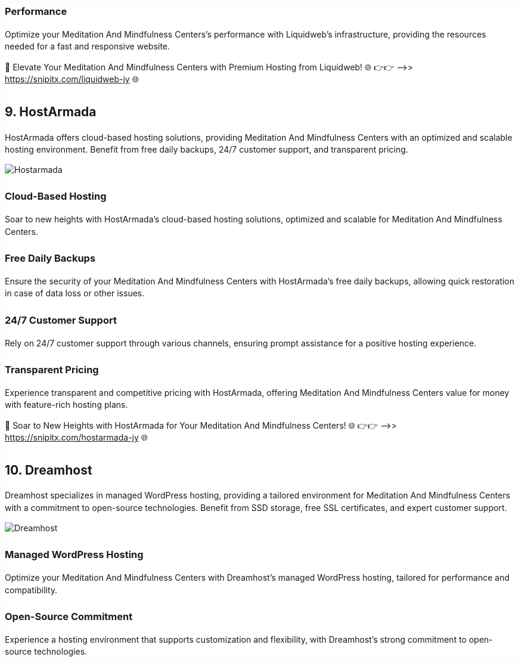 ### Performance
Optimize your Meditation And Mindfulness Centers’s performance with Liquidweb’s infrastructure, providing the resources needed for a fast and responsive website.

🚀 Elevate Your Meditation And Mindfulness Centers with Premium Hosting from Liquidweb! 🌐
👉👉 -->> https://snipitx.com/liquidweb-jy 🌐

## 9. HostArmada

HostArmada offers cloud-based hosting solutions, providing Meditation And Mindfulness Centers with an optimized and scalable hosting environment. Benefit from free daily backups, 24/7 customer support, and transparent pricing.

![Hostarmada](https://i.imgur.com/KFbdf3o.jpeg "Hostarmada Hosting")

### Cloud-Based Hosting
Soar to new heights with HostArmada’s cloud-based hosting solutions, optimized and scalable for Meditation And Mindfulness Centers.

### Free Daily Backups
Ensure the security of your Meditation And Mindfulness Centers with HostArmada’s free daily backups, allowing quick restoration in case of data loss or other issues.

### 24/7 Customer Support
Rely on 24/7 customer support through various channels, ensuring prompt assistance for a positive hosting experience.

### Transparent Pricing
Experience transparent and competitive pricing with HostArmada, offering Meditation And Mindfulness Centers value for money with feature-rich hosting plans.

🚀 Soar to New Heights with HostArmada for Your Meditation And Mindfulness Centers! 🌐
👉👉 -->> https://snipitx.com/hostarmada-jy 🌐

## 10. Dreamhost

Dreamhost specializes in managed WordPress hosting, providing a tailored environment for Meditation And Mindfulness Centers with a commitment to open-source technologies. Benefit from SSD storage, free SSL certificates, and expert customer support.

![Dreamhost](https://i.imgur.com/rXIg8ip.jpeg "Dreamhost Hosting")

### Managed WordPress Hosting
Optimize your Meditation And Mindfulness Centers with Dreamhost’s managed WordPress hosting, tailored for performance and compatibility.

### Open-Source Commitment
Experience a hosting environment that supports customization and flexibility, with Dreamhost’s strong commitment to open-source technologies.
